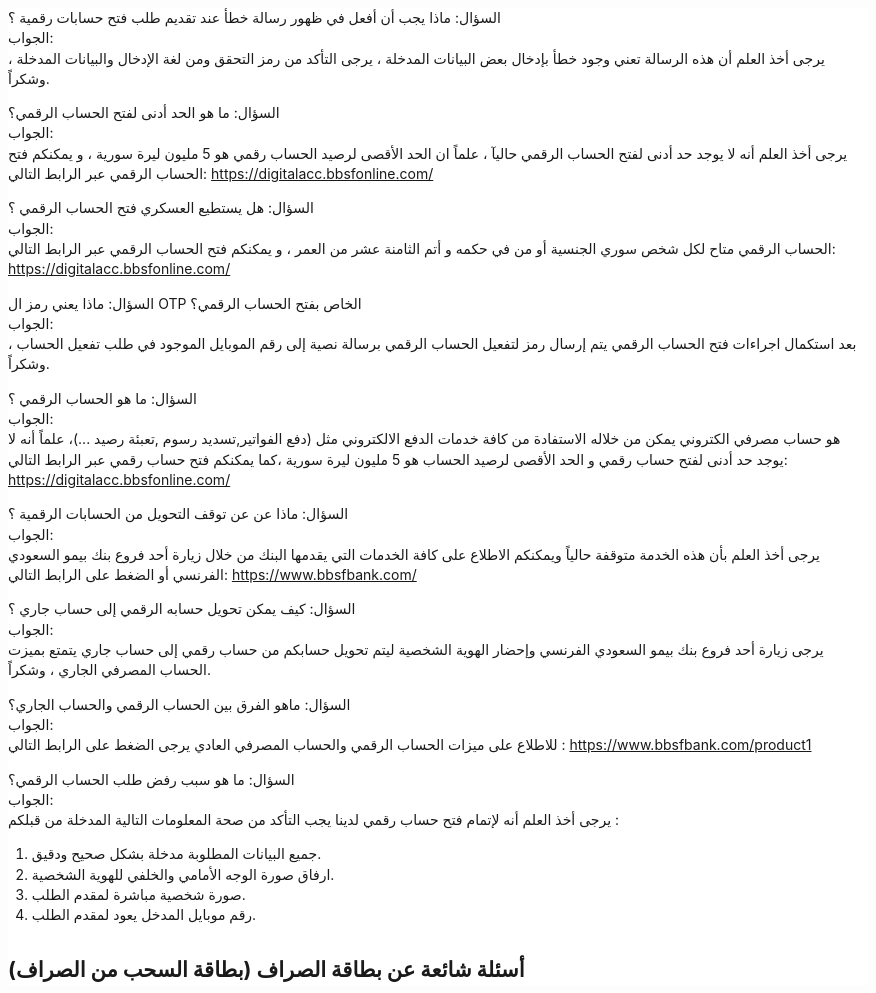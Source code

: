 السؤال: ماذا يجب أن أفعل في ظهور رسالة خطأ  عند تقديم طلب فتح حسابات رقمية ؟  
الجواب:  
يرجى أخذ العلم أن هذه الرسالة تعني وجود خطأ بإدخال بعض البيانات المدخلة ، يرجى التأكد من رمز التحقق ومن لغة الإدخال والبيانات المدخلة ، وشكراً.

السؤال: ما هو الحد أدنى لفتح الحساب الرقمي؟  
الجواب:  
يرجى أخذ العلم أنه لا يوجد حد أدنى لفتح الحساب الرقمي حاليآ ، علماً ان الحد الأقصى لرصيد الحساب رقمي  هو 5 مليون ليرة سورية ، و يمكنكم فتح الحساب الرقمي عبر الرابط التالي: 
https://digitalacc.bbsfonline.com/

السؤال: هل يستطيع العسكري فتح الحساب الرقمي ؟   
الجواب:  
الحساب الرقمي متاح لكل شخص سوري الجنسية أو من في حكمه و أتم الثامنة عشر من العمر ، و يمكنكم فتح الحساب الرقمي عبر الرابط التالي: 
https://digitalacc.bbsfonline.com/

السؤال: ماذا يعني رمز ال OTP الخاص بفتح الحساب الرقمي؟  
الجواب:  
بعد استكمال اجراءات فتح الحساب الرقمي يتم إرسال رمز لتفعيل الحساب الرقمي برسالة نصية إلى رقم الموبايل الموجود في طلب تفعيل الحساب ، وشكراً.

السؤال: ما هو الحساب الرقمي ؟  
الجواب:  
هو حساب مصرفي الكتروني يمكن من خلاله الاستفادة من كافة خدمات الدفع الالكتروني مثل (دفع الفواتير,تسديد رسوم ,تعبئة رصيد ...)، علماً أنه لا يوجد حد أدنى لفتح حساب رقمي و الحد الأقصى لرصيد الحساب هو 5 مليون ليرة سورية ،كما يمكنكم فتح حساب رقمي عبر الرابط التالي:  
https://digitalacc.bbsfonline.com/

السؤال: ماذا عن عن توقف التحويل من الحسابات الرقمية ؟  
الجواب:  
يرجى أخذ العلم بأن هذه الخدمة متوقفة حالياً ويمكنكم الاطلاع على كافة الخدمات التي يقدمها البنك  من خلال زيارة أحد فروع بنك بيمو السعودي الفرنسي أو الضغط على الرابط التالي:
https://www.bbsfbank.com/

السؤال: كيف يمكن تحويل حسابه الرقمي  إلى حساب جاري ؟  
الجواب:  
يرجى زيارة أحد فروع بنك بيمو السعودي الفرنسي وإحضار الهوية الشخصية ليتم تحويل حسابكم من حساب رقمي إلى حساب جاري يتمتع بميزت الحساب  المصرفي الجاري ، وشكراً. 

السؤال: ماهو الفرق بين الحساب الرقمي والحساب الجاري؟  
الجواب:  
للاطلاع على ميزات الحساب الرقمي والحساب المصرفي العادي  يرجى الضغط على الرابط التالي :
https://www.bbsfbank.com/product1

السؤال: ما هو سبب رفض طلب الحساب الرقمي؟  
الجواب:  
يرجى أخذ العلم أنه لإتمام فتح حساب رقمي لدينا يجب التأكد من صحة المعلومات التالية المدخلة من قبلكم :
1. جميع البيانات المطلوبة مدخلة بشكل صحيح ودقيق.
2. ارفاق صورة الوجه الأمامي والخلفي للهوية الشخصية.
3. صورة شخصية مباشرة لمقدم الطلب.
4. رقم موبايل المدخل يعود لمقدم الطلب.

## أسئلة شائعة عن بطاقة الصراف (بطاقة السحب من الصراف)
